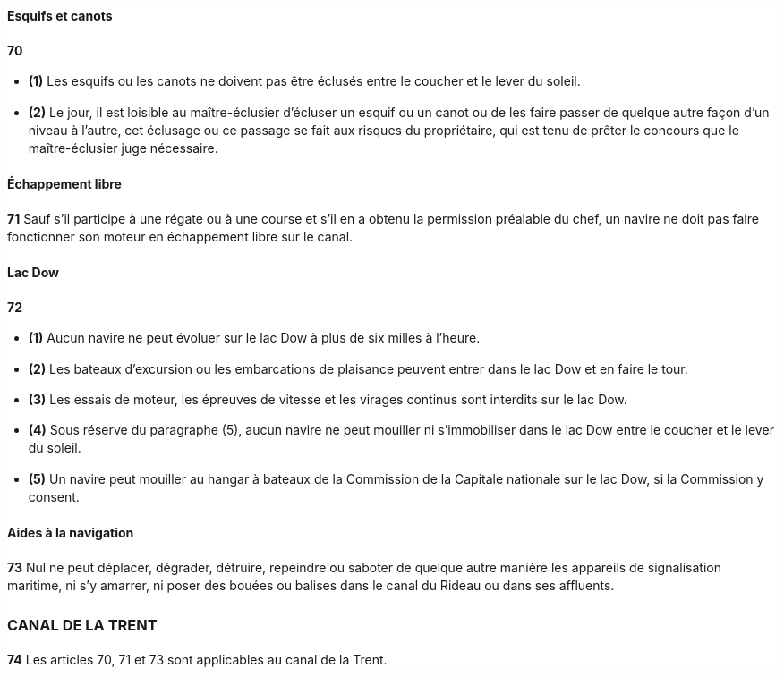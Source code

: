 


#### Esquifs et canots


**70** 

- **(1)** Les esquifs ou les canots ne doivent pas être éclusés entre le coucher et le lever du soleil.

- **(2)** Le jour, il est loisible au maître-éclusier d’écluser un esquif ou un canot ou de les faire passer de quelque autre façon d’un niveau à l’autre, cet éclusage ou ce passage se fait aux risques du propriétaire, qui est tenu de prêter le concours que le maître-éclusier juge nécessaire.




#### Échappement libre


**71** Sauf s’il participe à une régate ou à une course et s’il en a obtenu la permission préalable du chef, un navire ne doit pas faire fonctionner son moteur en échappement libre sur le canal.




#### Lac Dow


**72** 

- **(1)** Aucun navire ne peut évoluer sur le lac Dow à plus de six milles à l’heure.

- **(2)** Les bateaux d’excursion ou les embarcations de plaisance peuvent entrer dans le lac Dow et en faire le tour.

- **(3)** Les essais de moteur, les épreuves de vitesse et les virages continus sont interdits sur le lac Dow.

- **(4)** Sous réserve du paragraphe (5), aucun navire ne peut mouiller ni s’immobiliser dans le lac Dow entre le coucher et le lever du soleil.

- **(5)** Un navire peut mouiller au hangar à bateaux de la Commission de la Capitale nationale sur le lac Dow, si la Commission y consent.




#### Aides à la navigation


**73** Nul ne peut déplacer, dégrader, détruire, repeindre ou saboter de quelque autre manière les appareils de signalisation maritime, ni s’y amarrer, ni poser des bouées ou balises dans le canal du Rideau ou dans ses affluents.




### CANAL DE LA TRENT


**74** Les articles 70, 71 et 73 sont applicables au canal de la Trent.


